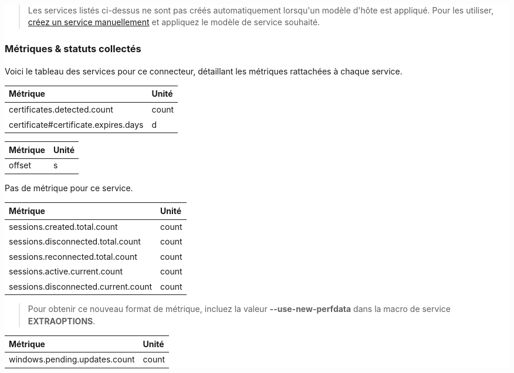 > Les services listés ci-dessus ne sont pas créés automatiquement lorsqu'un modèle d'hôte est appliqué. Pour les utiliser, [créez un service manuellement](/docs/monitoring/basic-objects/services) et appliquez le modèle de service souhaité.

</TabItem>
</Tabs>

### Métriques & statuts collectés

Voici le tableau des services pour ce connecteur, détaillant les métriques rattachées à chaque service.

<Tabs groupId="sync">
<TabItem value="Certificates" label="Certificates">

| Métrique                             | Unité |
|:-------------------------------------|:------|
| certificates.detected.count          | count |
| certificate#certificate.expires.days | d     |

</TabItem>
<TabItem value="Ntp" label="Ntp">

| Métrique    | Unité |
|:------------|:------|
| offset      | s     |

</TabItem>
<TabItem value="Pending-Reboot" label="Pending-Reboot">

Pas de métrique pour ce service.

</TabItem>
<TabItem value="Sessions" label="Sessions">

| Métrique                            | Unité |
|:------------------------------------|:------|
| sessions.created.total.count        | count |
| sessions.disconnected.total.count   | count |
| sessions.reconnected.total.count    | count |
| sessions.active.current.count       | count |
| sessions.disconnected.current.count | count |

> Pour obtenir ce nouveau format de métrique, incluez la valeur **--use-new-perfdata** dans la macro de service **EXTRAOPTIONS**.

</TabItem>
<TabItem value="Updates" label="Updates">

| Métrique                      | Unité |
|:------------------------------|:------|
| windows.pending.updates.count | count |

